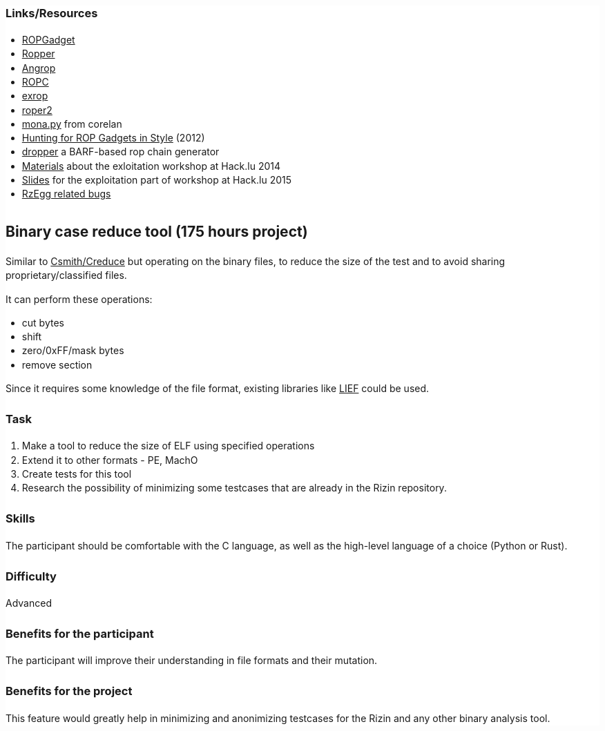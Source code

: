 ### Links/Resources
- [ROPGadget](http://shell-storm.org/project/ROPgadget/)
- [Ropper](https://github.com/sashs/Ropper)
- [Angrop](https://github.com/salls/angrop)
- [ROPC](https://github.com/pakt/ropc)
- [exrop](https://github.com/d4em0n/exrop)
- [roper2](https://github.com/oblivia-simplex/roper2)
- [mona.py](https://www.corelan.be/index.php/2012/12/31/jingle-bofs-jingle-rops-sploiting-all-the-things-with-mona-v2/) from corelan
- [Hunting for ROP Gadgets in Style](https://media.blackhat.com/us-13/US-13-Quynh-OptiROP-Hunting-for-ROP-Gadgets-in-Style-WP.pdf) (2012)
- [dropper](https://github.com/rizlik/dropper) a BARF-based rop chain generator
- [Materials](http://dustri.org/b/files/hacklu2014_r2_exploitation.tar.xz) about the exloitation workshop at Hack.lu 2014
- [Slides](https://github.com/XVilka/hacklu) for the exploitation part of workshop at Hack.lu 2015
- [RzEgg related bugs](https://github.com/rizinorg/rizin/labels/RzEgg)

## Binary case reduce tool (175 hours project)

Similar to [Csmith/Creduce](https://github.com/csmith-project/creduce) but operating on the binary files, to reduce the size of the test and to avoid sharing proprietary/classified files.

It can perform these operations:

- cut bytes
- shift
- zero/0xFF/mask bytes
- remove section

Since it requires some knowledge of the file format, existing libraries like [LIEF](https://lief.re/) could be used.

### Task
1. Make a tool to reduce the size of ELF using specified operations
2. Extend it to other formats - PE, MachO
3. Create tests for this tool
4. Research the possibility of minimizing some testcases that are already in the Rizin repository.

### Skills
The participant should be comfortable with the C language, as well as the high-level language of a choice (Python or Rust).

### Difficulty
Advanced

### Benefits for the participant
The participant will improve their understanding in file formats and their mutation.

### Benefits for the project
This feature would greatly help in minimizing and anonimizing testcases for the Rizin and any other binary analysis tool.
